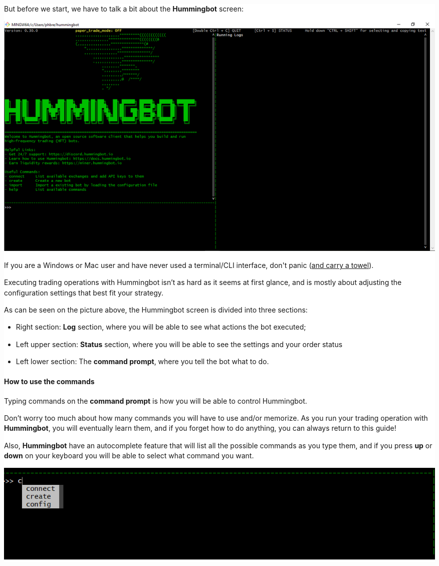 But before we start, we have to talk a bit about the **Hummingbot** screen:

![](./img1.png)

If you are a Windows or Mac user and have never used a terminal/CLI interface, don't panic ([and carry a towel](https://en.wikipedia.org/wiki/Towel_Day)).

Executing trading operations with Hummingbot isn’t as hard as it seems at first glance, and is mostly about adjusting the configuration settings that best fit your strategy. 

As can be seen on the picture above, the Hummingbot screen is divided into three sections:

- Right section: **Log** section, where you will be able to see what actions the bot executed;

- Left upper section: **Status** section, where you will be able to see the settings and your order status

- Left lower section: The **command prompt**, where you tell the bot what to do.

#### How to use the commands

Typing commands on the **command prompt** is how you will be able to control Hummingbot.

Don’t worry too much about how many commands you will have to use and/or memorize. As you run your trading operation with **Hummingbot**, you will eventually learn them, and if you forget how to do anything, you can always return to this guide!

Also, **Hummingbot** have an autocomplete feature that will list all the possible commands as you type them, and if you press **up** or **down** on your keyboard you will be able to select what command you want.

![](./img2.png)
